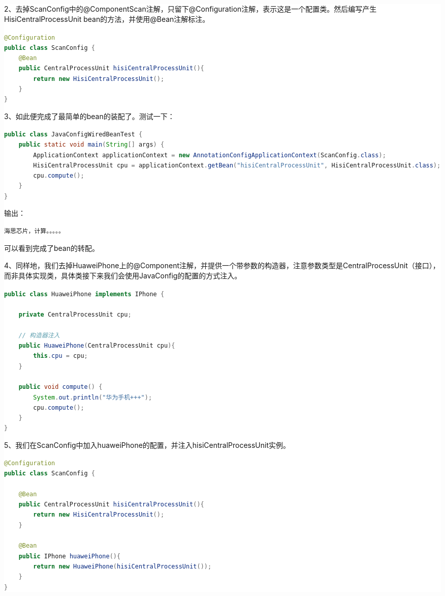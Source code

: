 2、去掉ScanConfig中的@ComponentScan注解，只留下@Configuration注解，表示这是一个配置类。然后编写产生HisiCentralProcessUnit  bean的方法，并使用@Bean注解标注。

```java
@Configuration
public class ScanConfig {
    @Bean
    public CentralProcessUnit hisiCentralProcessUnit(){
        return new HisiCentralProcessUnit();
    }
}
```
3、如此便完成了最简单的bean的装配了。测试一下：

```java
public class JavaConfigWiredBeanTest {
    public static void main(String[] args) {
        ApplicationContext applicationContext = new AnnotationConfigApplicationContext(ScanConfig.class);
        HisiCentralProcessUnit cpu = applicationContext.getBean("hisiCentralProcessUnit", HisiCentralProcessUnit.class);
        cpu.compute();
    }
}
```
输出：

```java
海思芯片，计算。。。。。
```
可以看到完成了bean的转配。

4、同样地，我们去掉HuaweiPhone上的@Component注解，并提供一个带参数的构造器，注意参数类型是CentralProcessUnit（接口），而非具体实现类，具体类接下来我们会使用JavaConfig的配置的方式注入。

```java
public class HuaweiPhone implements IPhone {

    private CentralProcessUnit cpu;

    // 构造器注入
    public HuaweiPhone(CentralProcessUnit cpu){
        this.cpu = cpu;
    }

    public void compute() {
        System.out.println("华为手机+++");
        cpu.compute();
    }
}
```
5、我们在ScanConfig中加入huaweiPhone的配置，并注入hisiCentralProcessUnit实例。

```java
@Configuration
public class ScanConfig {

    @Bean
    public CentralProcessUnit hisiCentralProcessUnit(){
        return new HisiCentralProcessUnit();
    }

    @Bean
    public IPhone huaweiPhone(){
        return new HuaweiPhone(hisiCentralProcessUnit());
    }
}
```